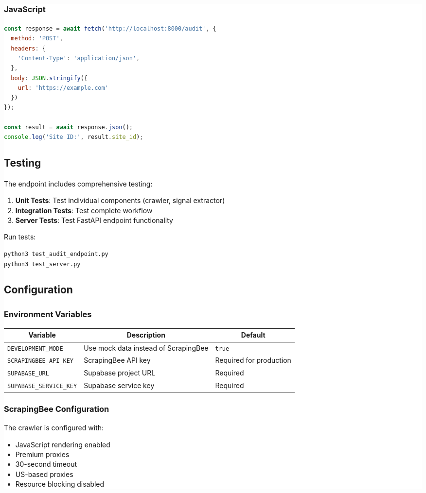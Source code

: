 ### JavaScript
```javascript
const response = await fetch('http://localhost:8000/audit', {
  method: 'POST',
  headers: {
    'Content-Type': 'application/json',
  },
  body: JSON.stringify({
    url: 'https://example.com'
  })
});

const result = await response.json();
console.log('Site ID:', result.site_id);
```

## Testing

The endpoint includes comprehensive testing:

1. **Unit Tests**: Test individual components (crawler, signal extractor)
2. **Integration Tests**: Test complete workflow
3. **Server Tests**: Test FastAPI endpoint functionality

Run tests:
```bash
python3 test_audit_endpoint.py
python3 test_server.py
```

## Configuration

### Environment Variables

| Variable | Description | Default |
|----------|-------------|---------|
| `DEVELOPMENT_MODE` | Use mock data instead of ScrapingBee | `true` |
| `SCRAPINGBEE_API_KEY` | ScrapingBee API key | Required for production |
| `SUPABASE_URL` | Supabase project URL | Required |
| `SUPABASE_SERVICE_KEY` | Supabase service key | Required |

### ScrapingBee Configuration

The crawler is configured with:
- JavaScript rendering enabled
- Premium proxies
- 30-second timeout
- US-based proxies
- Resource blocking disabled
